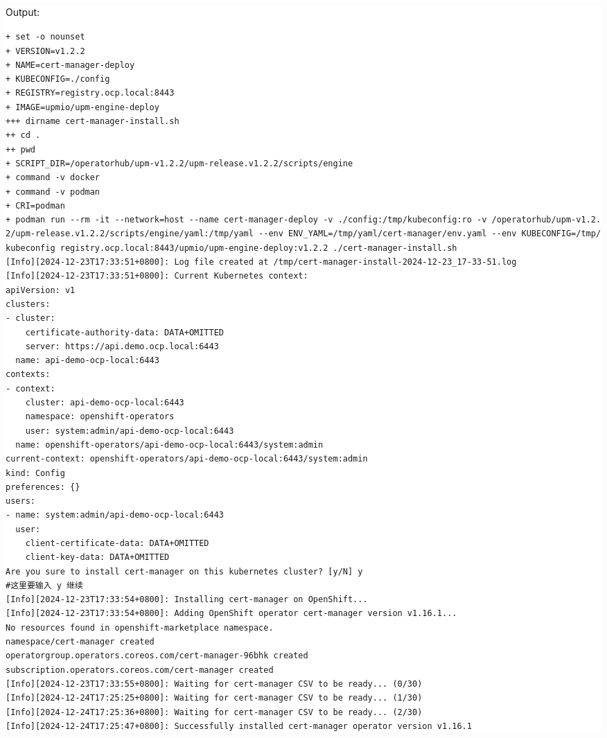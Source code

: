 Output:

```
+ set -o nounset
+ VERSION=v1.2.2
+ NAME=cert-manager-deploy
+ KUBECONFIG=./config
+ REGISTRY=registry.ocp.local:8443
+ IMAGE=upmio/upm-engine-deploy
+++ dirname cert-manager-install.sh
++ cd .
++ pwd
+ SCRIPT_DIR=/operatorhub/upm-v1.2.2/upm-release.v1.2.2/scripts/engine
+ command -v docker
+ command -v podman
+ CRI=podman
+ podman run --rm -it --network=host --name cert-manager-deploy -v ./config:/tmp/kubeconfig:ro -v /operatorhub/upm-v1.2.2/upm-release.v1.2.2/scripts/engine/yaml:/tmp/yaml --env ENV_YAML=/tmp/yaml/cert-manager/env.yaml --env KUBECONFIG=/tmp/kubeconfig registry.ocp.local:8443/upmio/upm-engine-deploy:v1.2.2 ./cert-manager-install.sh
[Info][2024-12-23T17:33:51+0800]: Log file created at /tmp/cert-manager-install-2024-12-23_17-33-51.log
[Info][2024-12-23T17:33:51+0800]: Current Kubernetes context:
apiVersion: v1
clusters:
- cluster:
    certificate-authority-data: DATA+OMITTED
    server: https://api.demo.ocp.local:6443
  name: api-demo-ocp-local:6443
contexts:
- context:
    cluster: api-demo-ocp-local:6443
    namespace: openshift-operators
    user: system:admin/api-demo-ocp-local:6443
  name: openshift-operators/api-demo-ocp-local:6443/system:admin
current-context: openshift-operators/api-demo-ocp-local:6443/system:admin
kind: Config
preferences: {}
users:
- name: system:admin/api-demo-ocp-local:6443
  user:
    client-certificate-data: DATA+OMITTED
    client-key-data: DATA+OMITTED
Are you sure to install cert-manager on this kubernetes cluster? [y/N] y
#这里要输入 y 继续
[Info][2024-12-23T17:33:54+0800]: Installing cert-manager on OpenShift...
[Info][2024-12-23T17:33:54+0800]: Adding OpenShift operator cert-manager version v1.16.1...
No resources found in openshift-marketplace namespace.
namespace/cert-manager created
operatorgroup.operators.coreos.com/cert-manager-96bhk created
subscription.operators.coreos.com/cert-manager created
[Info][2024-12-23T17:33:55+0800]: Waiting for cert-manager CSV to be ready... (0/30)
[Info][2024-12-24T17:25:25+0800]: Waiting for cert-manager CSV to be ready... (1/30)
[Info][2024-12-24T17:25:36+0800]: Waiting for cert-manager CSV to be ready... (2/30)
[Info][2024-12-24T17:25:47+0800]: Successfully installed cert-manager operator version v1.16.1
```
